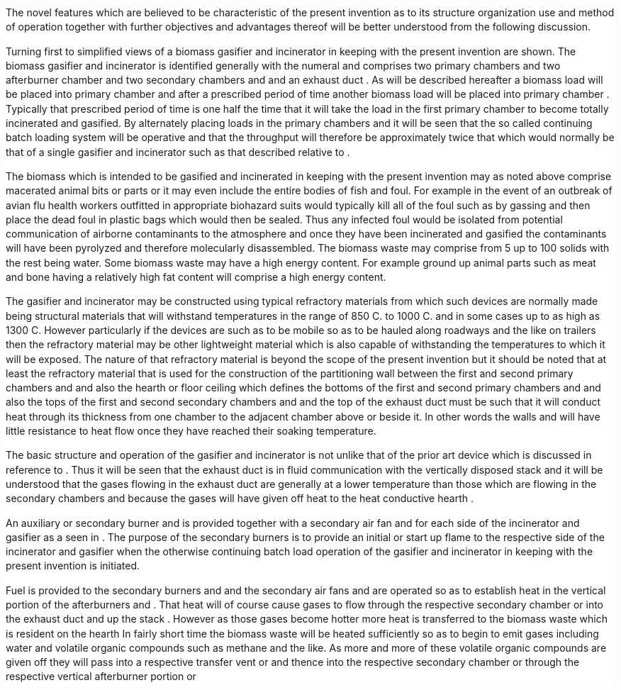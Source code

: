 The novel features which are believed to be characteristic of the present invention as to its structure organization use and method of operation together with further objectives and advantages thereof will be better understood from the following discussion.

Turning first to simplified views of a biomass gasifier and incinerator in keeping with the present invention are shown. The biomass gasifier and incinerator is identified generally with the numeral and comprises two primary chambers and two afterburner chamber and two secondary chambers and and an exhaust duct . As will be described hereafter a biomass load will be placed into primary chamber and after a prescribed period of time another biomass load will be placed into primary chamber . Typically that prescribed period of time is one half the time that it will take the load in the first primary chamber to become totally incinerated and gasified. By alternately placing loads in the primary chambers and it will be seen that the so called continuing batch loading system will be operative and that the throughput will therefore be approximately twice that which would normally be that of a single gasifier and incinerator such as that described relative to .

The biomass which is intended to be gasified and incinerated in keeping with the present invention may as noted above comprise macerated animal bits or parts or it may even include the entire bodies of fish and foul. For example in the event of an outbreak of avian flu health workers outfitted in appropriate biohazard suits would typically kill all of the foul such as by gassing and then place the dead foul in plastic bags which would then be sealed. Thus any infected foul would be isolated from potential communication of airborne contaminants to the atmosphere and once they have been incinerated and gasified the contaminants will have been pyrolyzed and therefore molecularly disassembled. The biomass waste may comprise from 5 up to 100 solids with the rest being water. Some biomass waste may have a high energy content. For example ground up animal parts such as meat and bone having a relatively high fat content will comprise a high energy content.

The gasifier and incinerator may be constructed using typical refractory materials from which such devices are normally made being structural materials that will withstand temperatures in the range of 850 C. to 1000 C. and in some cases up to as high as 1300 C. However particularly if the devices are such as to be mobile so as to be hauled along roadways and the like on trailers then the refractory material may be other lightweight material which is also capable of withstanding the temperatures to which it will be exposed. The nature of that refractory material is beyond the scope of the present invention but it should be noted that at least the refractory material that is used for the construction of the partitioning wall between the first and second primary chambers and and also the hearth or floor ceiling which defines the bottoms of the first and second primary chambers and and also the tops of the first and second secondary chambers and and the top of the exhaust duct must be such that it will conduct heat through its thickness from one chamber to the adjacent chamber above or beside it. In other words the walls and will have little resistance to heat flow once they have reached their soaking temperature.

The basic structure and operation of the gasifier and incinerator is not unlike that of the prior art device which is discussed in reference to . Thus it will be seen that the exhaust duct is in fluid communication with the vertically disposed stack and it will be understood that the gases flowing in the exhaust duct are generally at a lower temperature than those which are flowing in the secondary chambers and because the gases will have given off heat to the heat conductive hearth .

An auxiliary or secondary burner and is provided together with a secondary air fan and for each side of the incinerator and gasifier as a seen in . The purpose of the secondary burners is to provide an initial or start up flame to the respective side of the incinerator and gasifier when the otherwise continuing batch load operation of the gasifier and incinerator in keeping with the present invention is initiated.

Fuel is provided to the secondary burners and and the secondary air fans and are operated so as to establish heat in the vertical portion of the afterburners and . That heat will of course cause gases to flow through the respective secondary chamber or into the exhaust duct and up the stack . However as those gases become hotter more heat is transferred to the biomass waste which is resident on the hearth In fairly short time the biomass waste will be heated sufficiently so as to begin to emit gases including water and volatile organic compounds such as methane and the like. As more and more of these volatile organic compounds are given off they will pass into a respective transfer vent or and thence into the respective secondary chamber or through the respective vertical afterburner portion or
